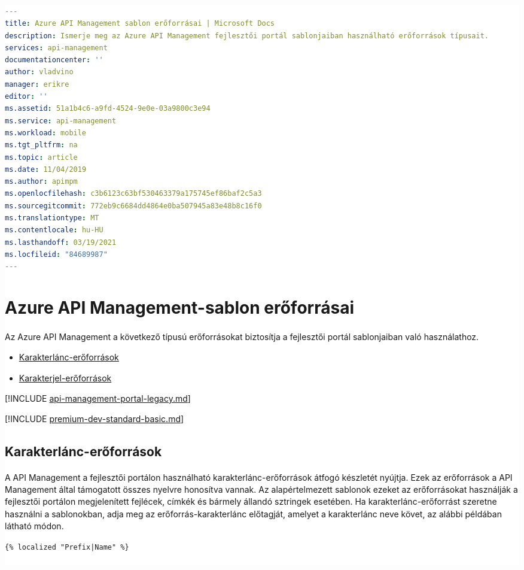 ```yaml
---
title: Azure API Management sablon erőforrásai | Microsoft Docs
description: Ismerje meg az Azure API Management fejlesztői portál sablonjaiban használható erőforrások típusait.
services: api-management
documentationcenter: ''
author: vladvino
manager: erikre
editor: ''
ms.assetid: 51a1b4c6-a9fd-4524-9e0e-03a9800c3e94
ms.service: api-management
ms.workload: mobile
ms.tgt_pltfrm: na
ms.topic: article
ms.date: 11/04/2019
ms.author: apimpm
ms.openlocfilehash: c3b6123c63bf530463379a175745ef86baf2c5a3
ms.sourcegitcommit: 772eb9c6684dd4864e0ba507945a83e48b8c16f0
ms.translationtype: MT
ms.contentlocale: hu-HU
ms.lasthandoff: 03/19/2021
ms.locfileid: "84689987"
---
```

# <a name="azure-api-management-template-resources"></a>Azure API Management-sablon erőforrásai
Az Azure API Management a következő típusú erőforrásokat biztosítja a fejlesztői portál sablonjaiban való használathoz.  
  
-   [Karakterlánc-erőforrások](#strings)  
  
-   [Karakterjel-erőforrások](#glyphs)  

[!INCLUDE [api-management-portal-legacy.md](../../includes/api-management-portal-legacy.md)]

[!INCLUDE [premium-dev-standard-basic.md](../../includes/api-management-availability-premium-dev-standard-basic.md)]
  
##  <a name="string-resources"></a><a name="strings"></a> Karakterlánc-erőforrások  
 A API Management a fejlesztői portálon használható karakterlánc-erőforrások átfogó készletét nyújtja. Ezek az erőforrások a API Management által támogatott összes nyelvre honosítva vannak. Az alapértelmezett sablonok ezeket az erőforrásokat használják a fejlesztői portálon megjelenített fejlécek, címkék és bármely állandó sztringek esetében. Ha karakterlánc-erőforrást szeretne használni a sablonokban, adja meg az erőforrás-karakterlánc előtagját, amelyet a karakterlánc neve követ, az alábbi példában látható módon.  
  
```  
{% localized "Prefix|Name" %}  
  
```  
  